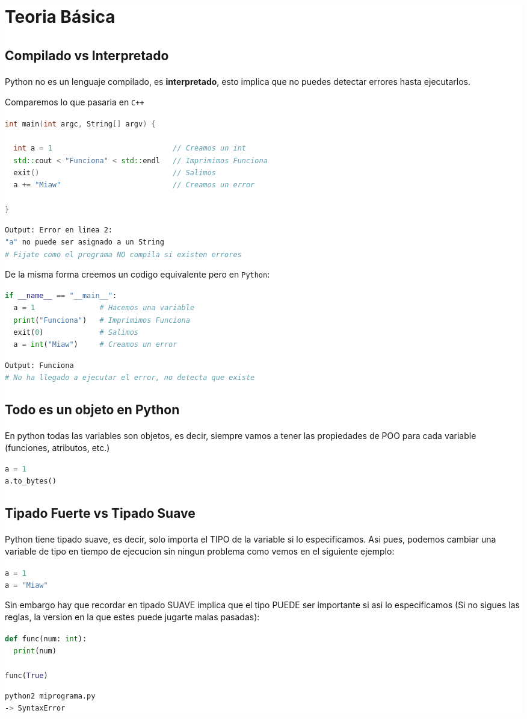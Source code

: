 # Teoria Básica
## Compilado vs Interpretado

Python no es un lenguaje compilado, es **interpretado**, esto implica que no puedes detectar errores hasta ejecutarlos.

Comparemos lo que pasaria en `C++`
```c++
int main(int argc, String[] argv) {

  int a = 1                            // Creamos un int
  std::cout < "Funciona" < std::endl   // Imprimimos Funciona
  exit()                               // Salimos
  a += "Miaw"                          // Creamos un error

}
```
```sh
Output: Error en linea 2:
"a" no puede ser asignado a un String
# Fijate como el programa NO compila si existen errores
```


De la misma forma creemos un codigo equivalente pero en `Python`:
```python
if __name__ == "__main__":
  a = 1               # Hacemos una variable
  print("Funciona")   # Imprimimos Funciona
  exit(0)             # Salimos
  a = int("Miaw")     # Creamos un error
```
```sh
Output: Funciona
# No ha llegado a ejecutar el error, no detecta que existe
```

## Todo es un objeto en Python
En python todas las variables son objetos, es decir, siempre vamos a tener las propiedades de POO para cada variable (funciones, atributos, etc.)
```python
a = 1
a.to_bytes()
```

## Tipado Fuerte vs Tipado Suave
Python tiene tipado suave, es decir, solo importa el TIPO de la variable si lo especificamos. Asi pues, podemos cambiar una variable de tipo en tiempo de ejecucion sin ningun problema como vemos en el siguiente ejemplo:
```python
a = 1
a = "Miaw"
```
Sin embargo hay que recordar en tipado SUAVE implica que el tipo PUEDE ser importante si asi lo especificamos (Si no sigues las reglas, la version en la que estes puede jugarte malas pasadas):
```python
def func(num: int):
  print(num)

func(True)
```
```sh
python2 miprograma.py
-> SyntaxError
```